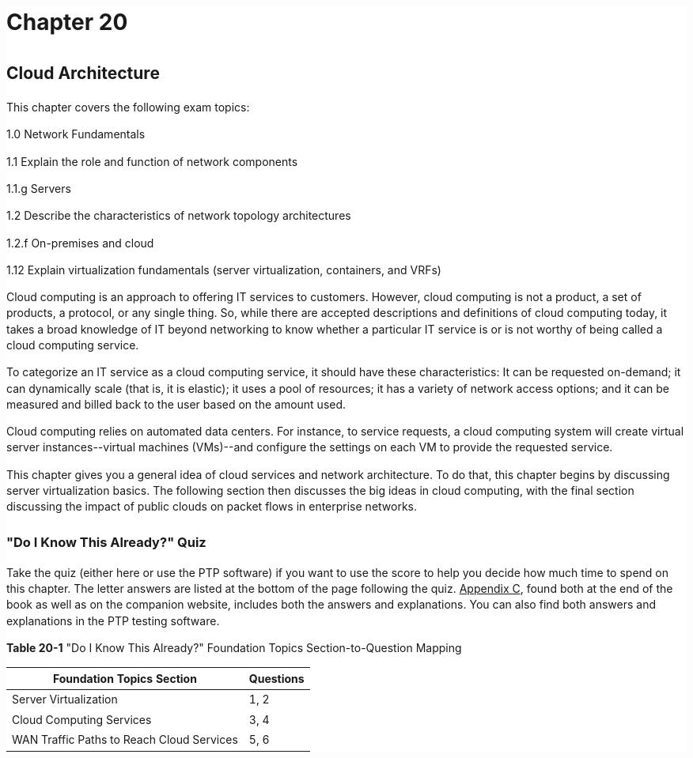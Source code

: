 # Chapter 20


## Cloud Architecture

This chapter covers the following exam topics:

1.0 Network Fundamentals

1.1 Explain the role and function of network components

1.1.g Servers

1.2 Describe the characteristics of network topology architectures

1.2.f On-premises and cloud

1.12 Explain virtualization fundamentals (server virtualization, containers, and VRFs)

Cloud computing is an approach to offering IT services to customers. However, cloud computing is not a product, a set of products, a protocol, or any single thing. So, while there are accepted descriptions and definitions of cloud computing today, it takes a broad knowledge of IT beyond networking to know whether a particular IT service is or is not worthy of being called a cloud computing service.

To categorize an IT service as a cloud computing service, it should have these characteristics: It can be requested on-demand; it can dynamically scale (that is, it is elastic); it uses a pool of resources; it has a variety of network access options; and it can be measured and billed back to the user based on the amount used.

Cloud computing relies on automated data centers. For instance, to service requests, a cloud computing system will create virtual server instances--virtual machines (VMs)--and configure the settings on each VM to provide the requested service.

This chapter gives you a general idea of cloud services and network architecture. To do that, this chapter begins by discussing server virtualization basics. The following section then discusses the big ideas in cloud computing, with the final section discussing the impact of public clouds on packet flows in enterprise networks.

### "Do I Know This Already?" Quiz

Take the quiz (either here or use the PTP software) if you want to use the score to help you decide how much time to spend on this chapter. The letter answers are listed at the bottom of the page following the quiz. [Appendix C](vol2_appc.md#appc), found both at the end of the book as well as on the companion website, includes both the answers and explanations. You can also find both answers and explanations in the PTP testing software.




**Table 20-1** "Do I Know This Already?" Foundation Topics Section-to-Question Mapping

| Foundation Topics Section | Questions |
| --- | --- |
| Server Virtualization | 1, 2 |
| Cloud Computing Services | 3, 4 |
| WAN Traffic Paths to Reach Cloud Services | 5, 6 |
